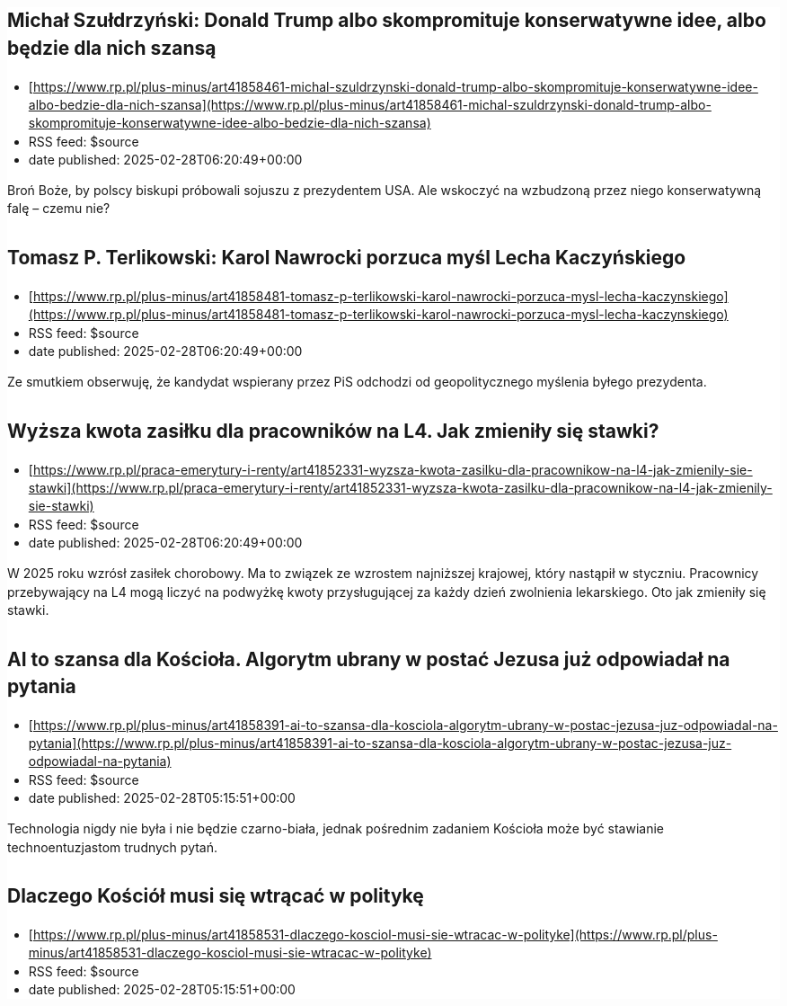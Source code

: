 ## Michał Szułdrzyński: Donald Trump albo skompromituje konserwatywne idee, albo będzie dla nich szansą
 - [https://www.rp.pl/plus-minus/art41858461-michal-szuldrzynski-donald-trump-albo-skompromituje-konserwatywne-idee-albo-bedzie-dla-nich-szansa](https://www.rp.pl/plus-minus/art41858461-michal-szuldrzynski-donald-trump-albo-skompromituje-konserwatywne-idee-albo-bedzie-dla-nich-szansa)
 - RSS feed: $source
 - date published: 2025-02-28T06:20:49+00:00

Broń Boże, by polscy biskupi próbowali sojuszu z prezydentem USA. Ale wskoczyć na wzbudzoną przez niego konserwatywną falę – czemu nie?

## Tomasz P. Terlikowski: Karol Nawrocki porzuca myśl Lecha Kaczyńskiego
 - [https://www.rp.pl/plus-minus/art41858481-tomasz-p-terlikowski-karol-nawrocki-porzuca-mysl-lecha-kaczynskiego](https://www.rp.pl/plus-minus/art41858481-tomasz-p-terlikowski-karol-nawrocki-porzuca-mysl-lecha-kaczynskiego)
 - RSS feed: $source
 - date published: 2025-02-28T06:20:49+00:00

Ze smutkiem obserwuję, że kandydat wspierany przez PiS odchodzi od geopolitycznego myślenia byłego prezydenta.

## Wyższa kwota zasiłku dla pracowników na L4. Jak zmieniły się stawki?
 - [https://www.rp.pl/praca-emerytury-i-renty/art41852331-wyzsza-kwota-zasilku-dla-pracownikow-na-l4-jak-zmienily-sie-stawki](https://www.rp.pl/praca-emerytury-i-renty/art41852331-wyzsza-kwota-zasilku-dla-pracownikow-na-l4-jak-zmienily-sie-stawki)
 - RSS feed: $source
 - date published: 2025-02-28T06:20:49+00:00

W 2025 roku wzrósł zasiłek chorobowy. Ma to związek ze wzrostem najniższej krajowej, który nastąpił w styczniu. Pracownicy przebywający na L4 mogą liczyć na podwyżkę kwoty przysługującej za każdy dzień zwolnienia lekarskiego. Oto jak zmieniły się stawki.

## AI to szansa dla Kościoła. Algorytm ubrany w postać Jezusa już odpowiadał na pytania
 - [https://www.rp.pl/plus-minus/art41858391-ai-to-szansa-dla-kosciola-algorytm-ubrany-w-postac-jezusa-juz-odpowiadal-na-pytania](https://www.rp.pl/plus-minus/art41858391-ai-to-szansa-dla-kosciola-algorytm-ubrany-w-postac-jezusa-juz-odpowiadal-na-pytania)
 - RSS feed: $source
 - date published: 2025-02-28T05:15:51+00:00

Technologia nigdy nie była i nie będzie czarno-biała, jednak pośrednim zadaniem Kościoła może być stawianie technoentuzjastom trudnych pytań.

## Dlaczego Kościół musi się wtrącać w politykę
 - [https://www.rp.pl/plus-minus/art41858531-dlaczego-kosciol-musi-sie-wtracac-w-polityke](https://www.rp.pl/plus-minus/art41858531-dlaczego-kosciol-musi-sie-wtracac-w-polityke)
 - RSS feed: $source
 - date published: 2025-02-28T05:15:51+00:00
